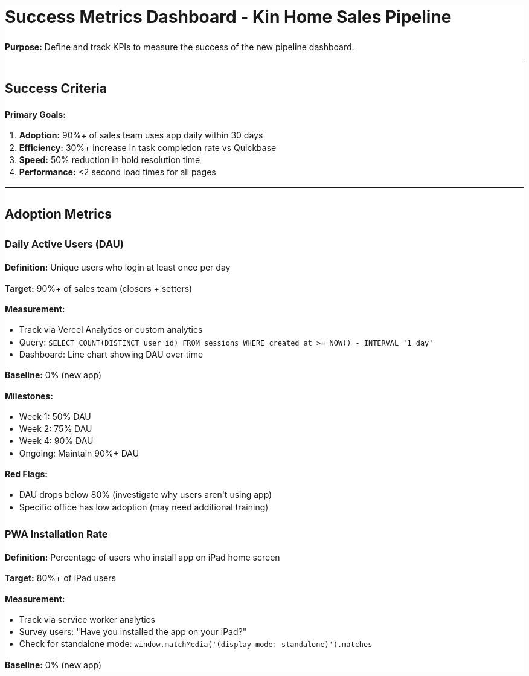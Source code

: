# Success Metrics Dashboard - Kin Home Sales Pipeline

**Purpose:** Define and track KPIs to measure the success of the new pipeline dashboard.

---

## Success Criteria

**Primary Goals:**
1. **Adoption:** 90%+ of sales team uses app daily within 30 days
2. **Efficiency:** 30%+ increase in task completion rate vs Quickbase
3. **Speed:** 50% reduction in hold resolution time
4. **Performance:** <2 second load times for all pages

---

## Adoption Metrics

### Daily Active Users (DAU)

**Definition:** Unique users who login at least once per day

**Target:** 90%+ of sales team (closers + setters)

**Measurement:**
- Track via Vercel Analytics or custom analytics
- Query: `SELECT COUNT(DISTINCT user_id) FROM sessions WHERE created_at >= NOW() - INTERVAL '1 day'`
- Dashboard: Line chart showing DAU over time

**Baseline:** 0% (new app)

**Milestones:**
- Week 1: 50% DAU
- Week 2: 75% DAU
- Week 4: 90% DAU
- Ongoing: Maintain 90%+ DAU

**Red Flags:**
- DAU drops below 80% (investigate why users aren't using app)
- Specific office has low adoption (may need additional training)

### PWA Installation Rate

**Definition:** Percentage of users who install app on iPad home screen

**Target:** 80%+ of iPad users

**Measurement:**
- Track via service worker analytics
- Survey users: "Have you installed the app on your iPad?"
- Check for standalone mode: `window.matchMedia('(display-mode: standalone)').matches`

**Baseline:** 0% (new app)
